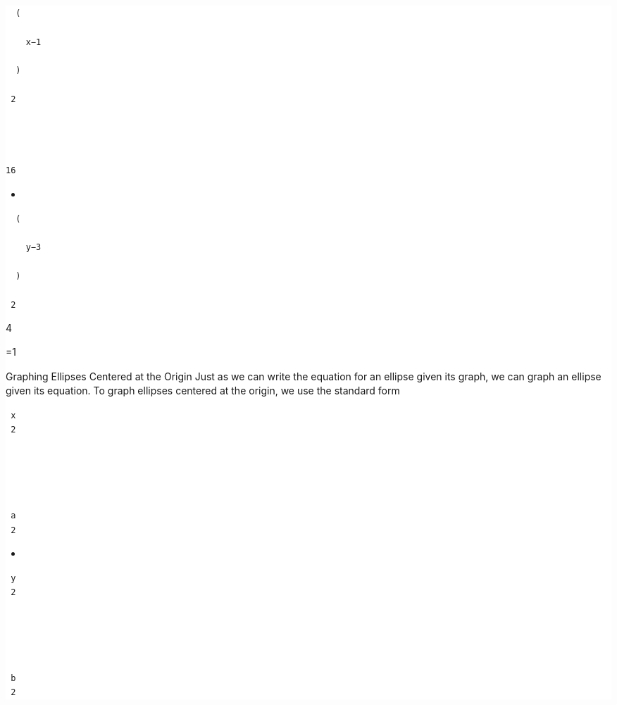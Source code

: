  
 
 
  
   
    
     
      (
       
        x−1
       
      )
     
     2
    

   
   
    16
   
  
  +
   
    
     
      (
       
        y−3
       
      )
     
     2
    

   
   4
  
  =1
 

 Graphing Ellipses Centered at the Origin
Just as we can write the equation for an ellipse given its graph, we can graph an ellipse given its equation. To graph ellipses centered at the origin, we use the standard form 
 
  
   
    
     x
     2
    

   
   
    
     a
     2
    

   
  
  +
   
    
     y
     2
    

   
   
    
     b
     2
    